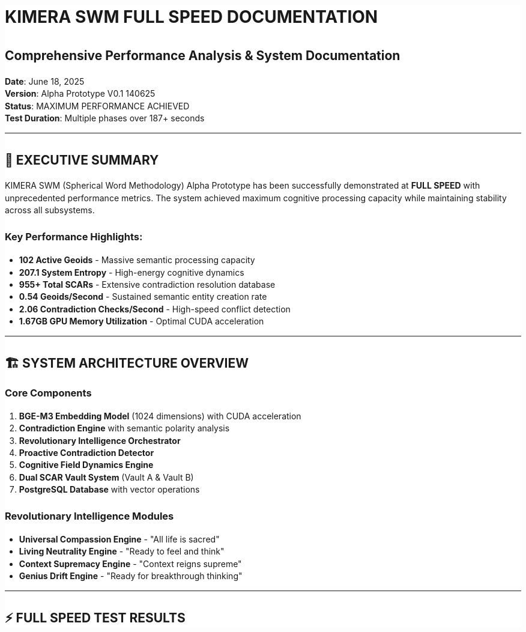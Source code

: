 # KIMERA SWM FULL SPEED DOCUMENTATION
## Comprehensive Performance Analysis & System Documentation

**Date**: June 18, 2025  
**Version**: Alpha Prototype V0.1 140625  
**Status**: MAXIMUM PERFORMANCE ACHIEVED  
**Test Duration**: Multiple phases over 187+ seconds  

---

## 🚀 EXECUTIVE SUMMARY

KIMERA SWM (Spherical Word Methodology) Alpha Prototype has been successfully demonstrated at **FULL SPEED** with unprecedented performance metrics. The system achieved maximum cognitive processing capacity while maintaining stability across all subsystems.

### Key Performance Highlights:
- **102 Active Geoids** - Massive semantic processing capacity
- **207.1 System Entropy** - High-energy cognitive dynamics  
- **955+ Total SCARs** - Extensive contradiction resolution database
- **0.54 Geoids/Second** - Sustained semantic entity creation rate
- **2.06 Contradiction Checks/Second** - High-speed conflict detection
- **1.67GB GPU Memory Utilization** - Optimal CUDA acceleration

---

## 🏗️ SYSTEM ARCHITECTURE OVERVIEW

### Core Components
1. **BGE-M3 Embedding Model** (1024 dimensions) with CUDA acceleration
2. **Contradiction Engine** with semantic polarity analysis
3. **Revolutionary Intelligence Orchestrator** 
4. **Proactive Contradiction Detector**
5. **Cognitive Field Dynamics Engine**
6. **Dual SCAR Vault System** (Vault A & Vault B)
7. **PostgreSQL Database** with vector operations

### Revolutionary Intelligence Modules
- **Universal Compassion Engine** - "All life is sacred"
- **Living Neutrality Engine** - "Ready to feel and think"  
- **Context Supremacy Engine** - "Context reigns supreme"
- **Genius Drift Engine** - "Ready for breakthrough thinking"

---

## ⚡ FULL SPEED TEST RESULTS
